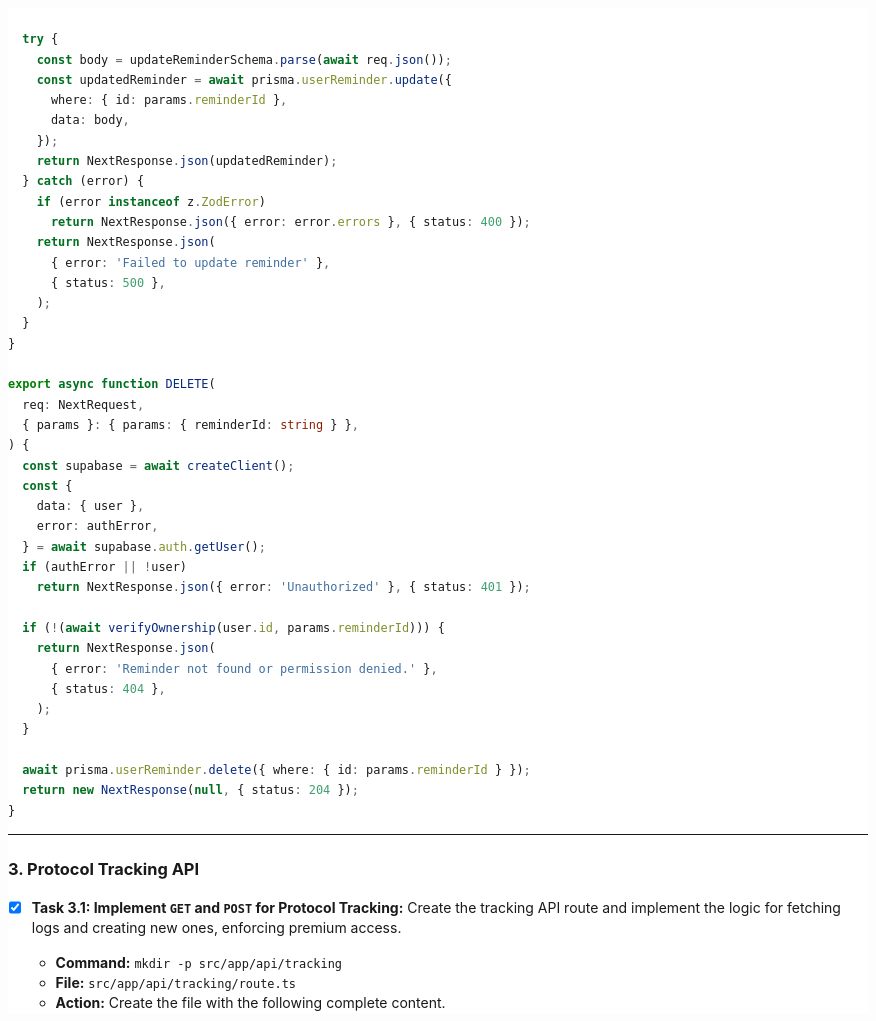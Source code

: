   ```typescript

    try {
      const body = updateReminderSchema.parse(await req.json());
      const updatedReminder = await prisma.userReminder.update({
        where: { id: params.reminderId },
        data: body,
      });
      return NextResponse.json(updatedReminder);
    } catch (error) {
      if (error instanceof z.ZodError)
        return NextResponse.json({ error: error.errors }, { status: 400 });
      return NextResponse.json(
        { error: 'Failed to update reminder' },
        { status: 500 },
      );
    }
  }

  export async function DELETE(
    req: NextRequest,
    { params }: { params: { reminderId: string } },
  ) {
    const supabase = await createClient();
    const {
      data: { user },
      error: authError,
    } = await supabase.auth.getUser();
    if (authError || !user)
      return NextResponse.json({ error: 'Unauthorized' }, { status: 401 });

    if (!(await verifyOwnership(user.id, params.reminderId))) {
      return NextResponse.json(
        { error: 'Reminder not found or permission denied.' },
        { status: 404 },
      );
    }

    await prisma.userReminder.delete({ where: { id: params.reminderId } });
    return new NextResponse(null, { status: 204 });
  }
  ```

---

### 3. Protocol Tracking API

- [x] **Task 3.1: Implement `GET` and `POST` for Protocol Tracking:** Create the tracking API route and implement the logic for fetching logs and creating new ones, enforcing premium access.

  - **Command:** `mkdir -p src/app/api/tracking`
  - **File:** `src/app/api/tracking/route.ts`
  - **Action:** Create the file with the following complete content.
